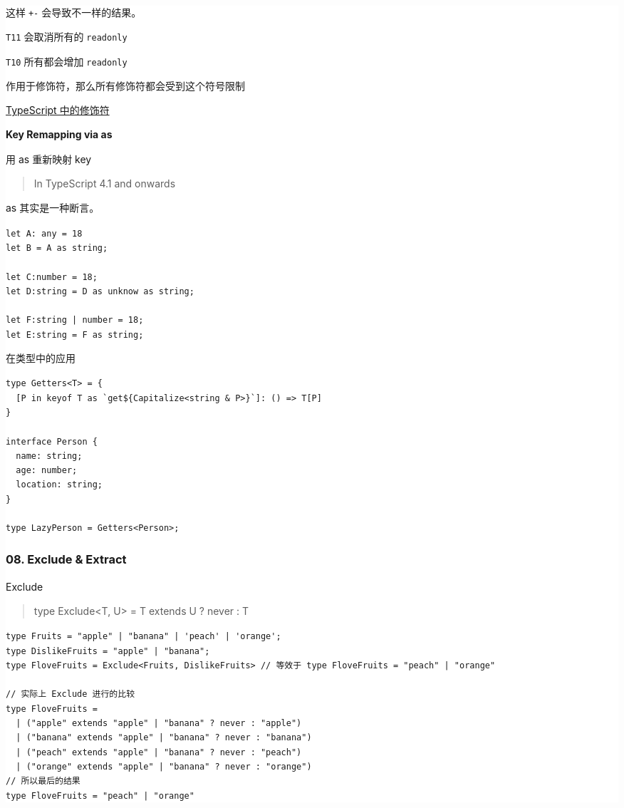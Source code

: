 这样 `+-` 会导致不一样的结果。

`T11` 会取消所有的 `readonly`

`T10` 所有都会增加 `readonly`

作用于修饰符，那么所有修饰符都会受到这个符号限制

[TypeScript 中的修饰符](https://juejin.cn/post/7031450398959337486)


**Key Remapping via as**

用 as 重新映射 key

> In TypeScript 4.1 and onwards

as 其实是一种断言。

```
let A: any = 18
let B = A as string;

let C:number = 18;
let D:string = D as unknow as string;

let F:string | number = 18;
let E:string = F as string;
```

在类型中的应用

```
type Getters<T> = {
  [P in keyof T as `get${Capitalize<string & P>}`]: () => T[P]
}

interface Person {
  name: string;
  age: number;
  location: string;
}

type LazyPerson = Getters<Person>;
```

### 08. Exclude & Extract

Exclude

> type Exclude<T, U> = T extends U ? never : T

```
type Fruits = "apple" | "banana" | 'peach' | 'orange';
type DislikeFruits = "apple" | "banana";
type FloveFruits = Exclude<Fruits, DislikeFruits> // 等效于 type FloveFruits = "peach" | "orange"

// 实际上 Exclude 进行的比较
type FloveFruits =
  | ("apple" extends "apple" | "banana" ? never : "apple")
  | ("banana" extends "apple" | "banana" ? never : "banana")
  | ("peach" extends "apple" | "banana" ? never : "peach")
  | ("orange" extends "apple" | "banana" ? never : "orange")
// 所以最后的结果
type FloveFruits = "peach" | "orange"
```


  [Property in keyof Type]: boolean;